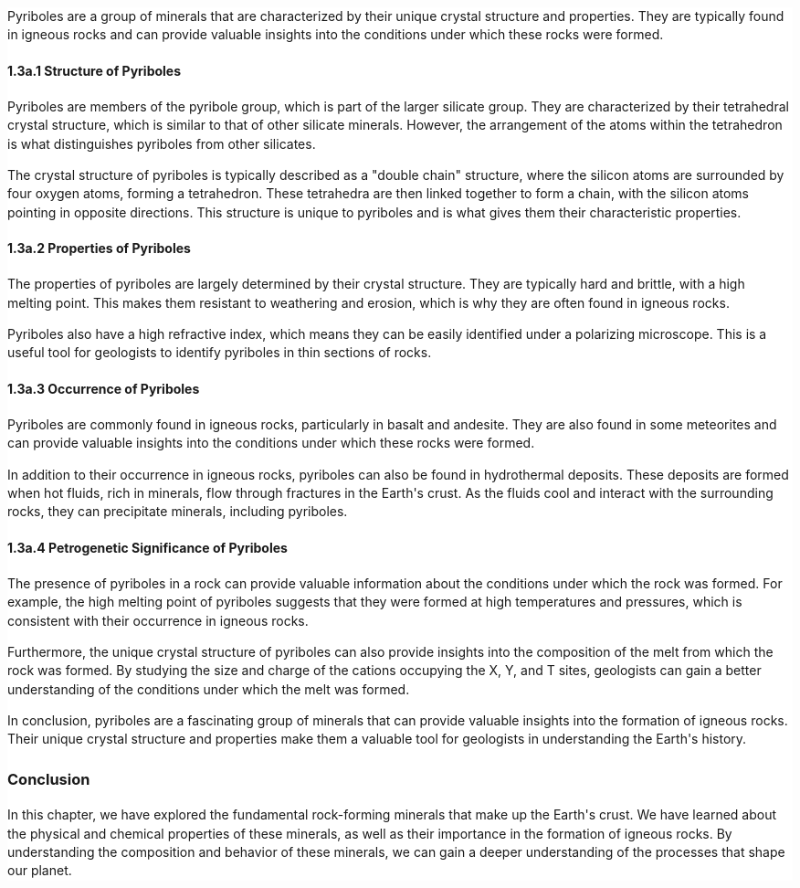 Pyriboles are a group of minerals that are characterized by their unique crystal structure and properties. They are typically found in igneous rocks and can provide valuable insights into the conditions under which these rocks were formed.

#### 1.3a.1 Structure of Pyriboles

Pyriboles are members of the pyribole group, which is part of the larger silicate group. They are characterized by their tetrahedral crystal structure, which is similar to that of other silicate minerals. However, the arrangement of the atoms within the tetrahedron is what distinguishes pyriboles from other silicates.

The crystal structure of pyriboles is typically described as a "double chain" structure, where the silicon atoms are surrounded by four oxygen atoms, forming a tetrahedron. These tetrahedra are then linked together to form a chain, with the silicon atoms pointing in opposite directions. This structure is unique to pyriboles and is what gives them their characteristic properties.

#### 1.3a.2 Properties of Pyriboles

The properties of pyriboles are largely determined by their crystal structure. They are typically hard and brittle, with a high melting point. This makes them resistant to weathering and erosion, which is why they are often found in igneous rocks.

Pyriboles also have a high refractive index, which means they can be easily identified under a polarizing microscope. This is a useful tool for geologists to identify pyriboles in thin sections of rocks.

#### 1.3a.3 Occurrence of Pyriboles

Pyriboles are commonly found in igneous rocks, particularly in basalt and andesite. They are also found in some meteorites and can provide valuable insights into the conditions under which these rocks were formed.

In addition to their occurrence in igneous rocks, pyriboles can also be found in hydrothermal deposits. These deposits are formed when hot fluids, rich in minerals, flow through fractures in the Earth's crust. As the fluids cool and interact with the surrounding rocks, they can precipitate minerals, including pyriboles.

#### 1.3a.4 Petrogenetic Significance of Pyriboles

The presence of pyriboles in a rock can provide valuable information about the conditions under which the rock was formed. For example, the high melting point of pyriboles suggests that they were formed at high temperatures and pressures, which is consistent with their occurrence in igneous rocks.

Furthermore, the unique crystal structure of pyriboles can also provide insights into the composition of the melt from which the rock was formed. By studying the size and charge of the cations occupying the X, Y, and T sites, geologists can gain a better understanding of the conditions under which the melt was formed.

In conclusion, pyriboles are a fascinating group of minerals that can provide valuable insights into the formation of igneous rocks. Their unique crystal structure and properties make them a valuable tool for geologists in understanding the Earth's history.


### Conclusion
In this chapter, we have explored the fundamental rock-forming minerals that make up the Earth's crust. We have learned about the physical and chemical properties of these minerals, as well as their importance in the formation of igneous rocks. By understanding the composition and behavior of these minerals, we can gain a deeper understanding of the processes that shape our planet.
